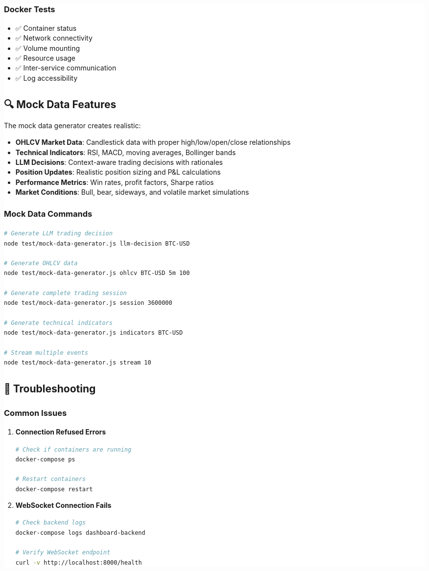 ### Docker Tests
- ✅ Container status
- ✅ Network connectivity
- ✅ Volume mounting
- ✅ Resource usage
- ✅ Inter-service communication
- ✅ Log accessibility

## 🔍 Mock Data Features

The mock data generator creates realistic:

- **OHLCV Market Data**: Candlestick data with proper high/low/open/close relationships
- **Technical Indicators**: RSI, MACD, moving averages, Bollinger bands
- **LLM Decisions**: Context-aware trading decisions with rationales
- **Position Updates**: Realistic position sizing and P&L calculations
- **Performance Metrics**: Win rates, profit factors, Sharpe ratios
- **Market Conditions**: Bull, bear, sideways, and volatile market simulations

### Mock Data Commands
```bash
# Generate LLM trading decision
node test/mock-data-generator.js llm-decision BTC-USD

# Generate OHLCV data
node test/mock-data-generator.js ohlcv BTC-USD 5m 100

# Generate complete trading session
node test/mock-data-generator.js session 3600000

# Generate technical indicators
node test/mock-data-generator.js indicators BTC-USD

# Stream multiple events
node test/mock-data-generator.js stream 10
```

## 🚨 Troubleshooting

### Common Issues

1. **Connection Refused Errors**
   ```bash
   # Check if containers are running
   docker-compose ps
   
   # Restart containers
   docker-compose restart
   ```

2. **WebSocket Connection Fails**
   ```bash
   # Check backend logs
   docker-compose logs dashboard-backend
   
   # Verify WebSocket endpoint
   curl -v http://localhost:8000/health
   ```
